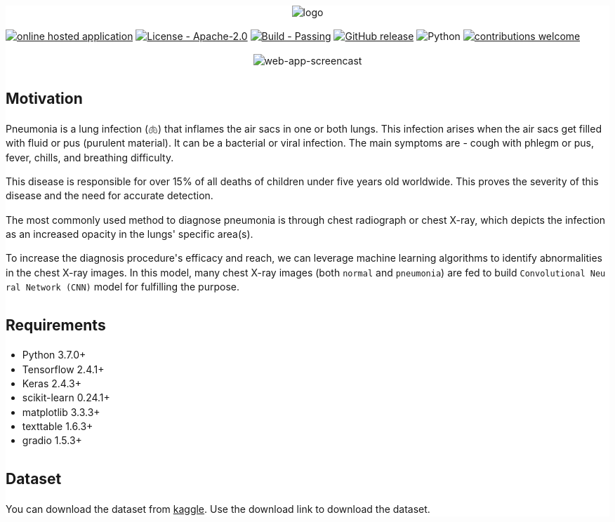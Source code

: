 <p align="center">
  <img width="621" alt="logo" src="https://user-images.githubusercontent.com/76659596/107152793-30234600-696a-11eb-8827-56cb0c3a7578.png">
</p>

[![online hosted application](https://img.shields.io/static/v1?label=Try-It-Out&message=Online-Hosted-Application&color=yellow&logo=godot-engine)](https://gradio.app/g/baishalidutta/Pneumonia-Detection)
[![License - Apache-2.0](https://img.shields.io/badge/License-Apache-blue)](#license)
[![Build - Passing](https://img.shields.io/badge/Build-Passing-brightgreen)](https://github.com/baishalidutta/Pneumonia-Detection/runs/1485969918)
[![GitHub release](https://img.shields.io/github/release/baishalidutta/Pneumonia-Detection?include_prereleases&sort=semver)](https://github.com/baishalidutta/Pneumonia-Detection/releases/)
![Python](https://img.shields.io/badge/python-v3.7.x-blue.svg)
[![contributions welcome](https://img.shields.io/badge/contributions-welcome-brightgreen.svg?style=flat)](https://github.com/baishalidutta/Pneumonia-Detection/issues)

<p align="center">
  <img width="621" alt="web-app-screencast" src="https://user-images.githubusercontent.com/76659596/107169811-14965a80-69bf-11eb-8f04-df3965eea358.gif">
</p>

## Motivation

Pneumonia is a lung infection (🫁) that inflames the air sacs in one or both lungs. This infection arises when the air sacs get filled with fluid or pus (purulent material). It can be a bacterial or viral infection. The main symptoms are - cough with phlegm or pus, fever, chills, and breathing difficulty. 

This disease is responsible for over 15% of all deaths of children under five years old worldwide. This proves the severity of this disease and the need for accurate detection. 

The most commonly used method to diagnose pneumonia is through chest radiograph or chest X-ray, which depicts the infection as an increased opacity in the lungs' specific area(s).

To increase the diagnosis procedure's efficacy and reach, we can leverage machine learning algorithms to identify abnormalities in the chest X-ray images. In this model, many chest X-ray images (both `normal` and `pneumonia`) are fed to build `Convolutional Neural Network (CNN)` model for fulfilling the purpose. 

## Requirements

- Python 3.7.0+
- Tensorflow 2.4.1+
- Keras 2.4.3+
- scikit-learn 0.24.1+
- matplotlib 3.3.3+
- texttable 1.6.3+
- gradio 1.5.3+

## Dataset

You can download the dataset from [kaggle](https://www.kaggle.com/paultimothymooney/chest-xray-pneumonia/). Use the download link to download the dataset.
